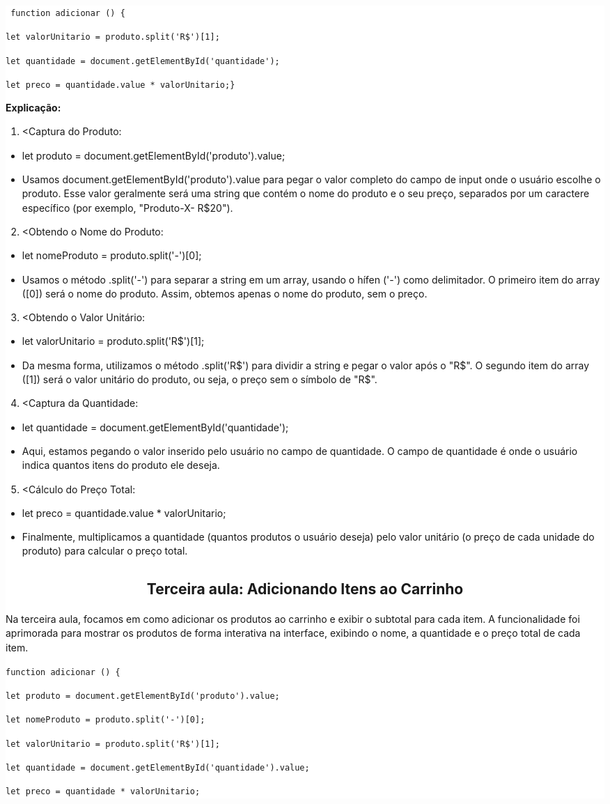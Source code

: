 ``` function adicionar () {```

```let valorUnitario = produto.split('R$')[1];```

```let quantidade = document.getElementById('quantidade');```

```let preco = quantidade.value * valorUnitario;}```

**Explicação:**

1. <Captura do Produto:

* let produto = document.getElementById('produto').value;

* Usamos document.getElementById('produto').value para pegar o valor completo do campo de input onde o usuário escolhe o produto. Esse valor geralmente será uma string que contém o nome do produto e o seu preço, separados por um caractere específico (por exemplo, "Produto-X- R$20").

2. <Obtendo o Nome do Produto:

* let nomeProduto = produto.split('-')[0];

* Usamos o método .split('-') para separar a string em um array, usando o hífen ('-') como delimitador. O primeiro item do array ([0]) será o nome do produto. Assim, obtemos apenas o nome do produto, sem o preço.

3. <Obtendo o Valor Unitário:

* let valorUnitario = produto.split('R$')[1];

* Da mesma forma, utilizamos o método .split('R$') para dividir a string e pegar o valor após o "R$". O segundo item do array ([1]) será o valor unitário do produto, ou seja, o preço sem o símbolo de "R$".

4. <Captura da Quantidade:

* let quantidade = document.getElementById('quantidade');

* Aqui, estamos pegando o valor inserido pelo usuário no campo de quantidade. O campo de quantidade é onde o usuário indica quantos itens do produto ele deseja.

5. <Cálculo do Preço Total:

* let preco = quantidade.value * valorUnitario;

* Finalmente, multiplicamos a quantidade (quantos produtos o usuário deseja) pelo valor unitário (o preço de cada unidade do produto) para calcular o preço total.

<h2 align="center"> Terceira aula: Adicionando Itens ao Carrinho </h2>

Na terceira aula, focamos em como adicionar os produtos ao carrinho e exibir o subtotal para cada item. A funcionalidade foi aprimorada para mostrar os produtos de forma interativa na interface, exibindo o nome, a quantidade e o preço total de cada item.

```function adicionar () {```

```let produto = document.getElementById('produto').value;```

```let nomeProduto = produto.split('-')[0];```

```let valorUnitario = produto.split('R$')[1];```

```let quantidade = document.getElementById('quantidade').value;```

```let preco = quantidade * valorUnitario;```

```